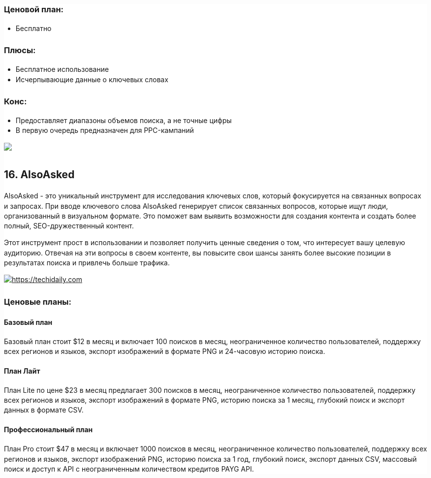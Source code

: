 ### Ценовой план:

* Бесплатно

### Плюсы:

* Бесплатное использование
* Исчерпывающие данные о ключевых словах

### Конс:

* Предоставляет диапазоны объемов поиска, а не точные цифры
* В первую очередь предназначен для PPC-кампаний

![](https://www.link-assistant.com/articles/wp-content/uploads/2024/07/AlsoAsked.jpg)

## 16\. AlsoAsked

AlsoAsked - это уникальный инструмент для исследования ключевых слов, который фокусируется на связанных вопросах и запросах. При вводе ключевого слова AlsoAsked генерирует список связанных вопросов, которые ищут люди, организованный в визуальном формате. Это поможет вам выявить возможности для создания контента и создать более полный, SEO-дружественный контент.

Этот инструмент прост в использовании и позволяет получить ценные сведения о том, что интересует вашу целевую аудиторию. Отвечая на эти вопросы в своем контенте, вы повысите свои шансы занять более высокие позиции в результатах поиска и привлечь больше трафика.


<a href="https://appsumo.8odi.net/c/5597632/2094421/7443" target="_top" id="2094421">
  <img src="//a.impactradius-go.com/display-ad/7443-2094421" border="0" alt="https://techidaily.com" width="728" height="90"/>
</a>
<img height="0" width="0" src="https://appsumo.8odi.net/i/5597632/2094421/7443" style="position:absolute;visibility:hidden;" border="0" />


### Ценовые планы:

#### Базовый план

Базовый план стоит $12 в месяц и включает 100 поисков в месяц, неограниченное количество пользователей, поддержку всех регионов и языков, экспорт изображений в формате PNG и 24-часовую историю поиска.

#### План Лайт

План Lite по цене $23 в месяц предлагает 300 поисков в месяц, неограниченное количество пользователей, поддержку всех регионов и языков, экспорт изображений в формате PNG, историю поиска за 1 месяц, глубокий поиск и экспорт данных в формате CSV.

#### Профессиональный план

План Pro стоит $47 в месяц и включает 1000 поисков в месяц, неограниченное количество пользователей, поддержку всех регионов и языков, экспорт изображений PNG, историю поиска за 1 год, глубокий поиск, экспорт данных CSV, массовый поиск и доступ к API с неограниченным количеством кредитов PAYG API.
